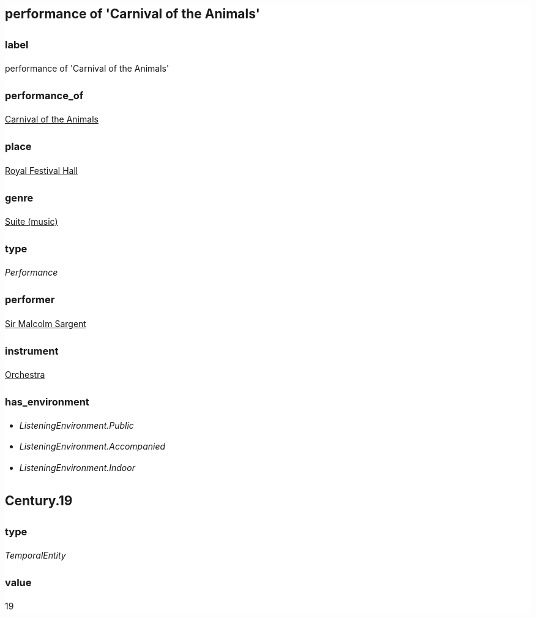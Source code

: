 ## performance of 'Carnival of the Animals'

### label


performance of 'Carnival of the Animals'

### performance_of


[Carnival of the Animals](#Carnival-of-the-Animals)

### place


[Royal Festival Hall](#Royal-Festival-Hall)

### genre


[Suite (music)](#Suite-(music))

### type


*Performance*

### performer


[Sir Malcolm Sargent](#Sir-Malcolm-Sargent)

### instrument


[Orchestra](#Orchestra)

### has_environment

 - *ListeningEnvironment.Public*

 - *ListeningEnvironment.Accompanied*

 - *ListeningEnvironment.Indoor*

## Century.19

### type


*TemporalEntity*

### value


19
